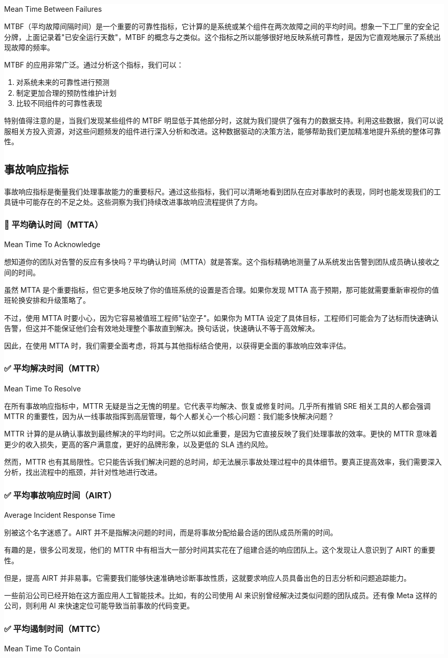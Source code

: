 Mean Time Between Failures

MTBF（平均故障间隔时间）是一个重要的可靠性指标，它计算的是系统或某个组件在两次故障之间的平均时间。想象一下工厂里的安全记分牌，上面记录着"已安全运行天数"，MTBF 的概念与之类似。这个指标之所以能够很好地反映系统可靠性，是因为它直观地展示了系统出现故障的频率。

MTBF 的应用非常广泛。通过分析这个指标，我们可以：

1. 对系统未来的可靠性进行预测
2. 制定更加合理的预防性维护计划
3. 比较不同组件的可靠性表现

特别值得注意的是，当我们发现某些组件的 MTBF 明显低于其他部分时，这就为我们提供了强有力的数据支持。利用这些数据，我们可以说服相关方投入资源，对这些问题频发的组件进行深入分析和改进。这种数据驱动的决策方法，能够帮助我们更加精准地提升系统的整体可靠性。

## 事故响应指标

事故响应指标是衡量我们处理事故能力的重要标尺。通过这些指标，我们可以清晰地看到团队在应对事故时的表现，同时也能发现我们的工具链中可能存在的不足之处。这些洞察为我们持续改进事故响应流程提供了方向。

### 👻 平均确认时间（MTTA）

Mean Time To Acknowledge

想知道你的团队对告警的反应有多快吗？平均确认时间（MTTA）就是答案。这个指标精确地测量了从系统发出告警到团队成员确认接收之间的时间。

虽然 MTTA 是个重要指标，但它更多地反映了你的值班系统的设置是否合理。如果你发现 MTTA 高于预期，那可能就需要重新审视你的值班轮换安排和升级策略了。

不过，使用 MTTA 时要小心，因为它容易被值班工程师"钻空子"。如果你为 MTTA 设定了具体目标，工程师们可能会为了达标而快速确认告警，但这并不能保证他们会有效地处理整个事故直到解决。换句话说，快速确认不等于高效解决。

因此，在使用 MTTA 时，我们需要全面考虑，将其与其他指标结合使用，以获得更全面的事故响应效率评估。

### ✅ 平均解决时间（MTTR）

Mean Time To Resolve

在所有事故响应指标中，MTTR 无疑是当之无愧的明星。它代表平均解决、恢复或修复时间。几乎所有推销 SRE 相关工具的人都会强调 MTTR 的重要性，因为从一线事故指挥到高层管理，每个人都关心一个核心问题：我们能多快解决问题？

MTTR 计算的是从确认事故到最终解决的平均时间。它之所以如此重要，是因为它直接反映了我们处理事故的效率。更快的 MTTR 意味着更少的收入损失，更高的客户满意度，更好的品牌形象，以及更低的 SLA 违约风险。

然而，MTTR 也有其局限性。它只能告诉我们解决问题的总时间，却无法展示事故处理过程中的具体细节。要真正提高效率，我们需要深入分析，找出流程中的瓶颈，并针对性地进行改进。

### ✅ 平均事故响应时间（AIRT）

Average Incident Response Time

别被这个名字迷惑了。AIRT 并不是指解决问题的时间，而是将事故分配给最合适的团队成员所需的时间。

有趣的是，很多公司发现，他们的 MTTR 中有相当大一部分时间其实花在了组建合适的响应团队上。这个发现让人意识到了 AIRT 的重要性。

但是，提高 AIRT 并非易事。它需要我们能够快速准确地诊断事故性质，这就要求响应人员具备出色的日志分析和问题追踪能力。

一些前沿公司已经开始在这方面应用人工智能技术。比如，有的公司使用 AI 来识别曾经解决过类似问题的团队成员。还有像 Meta 这样的公司，则利用 AI 来快速定位可能导致当前事故的代码变更。

### ✅ 平均遏制时间（MTTC）

Mean Time To Contain
